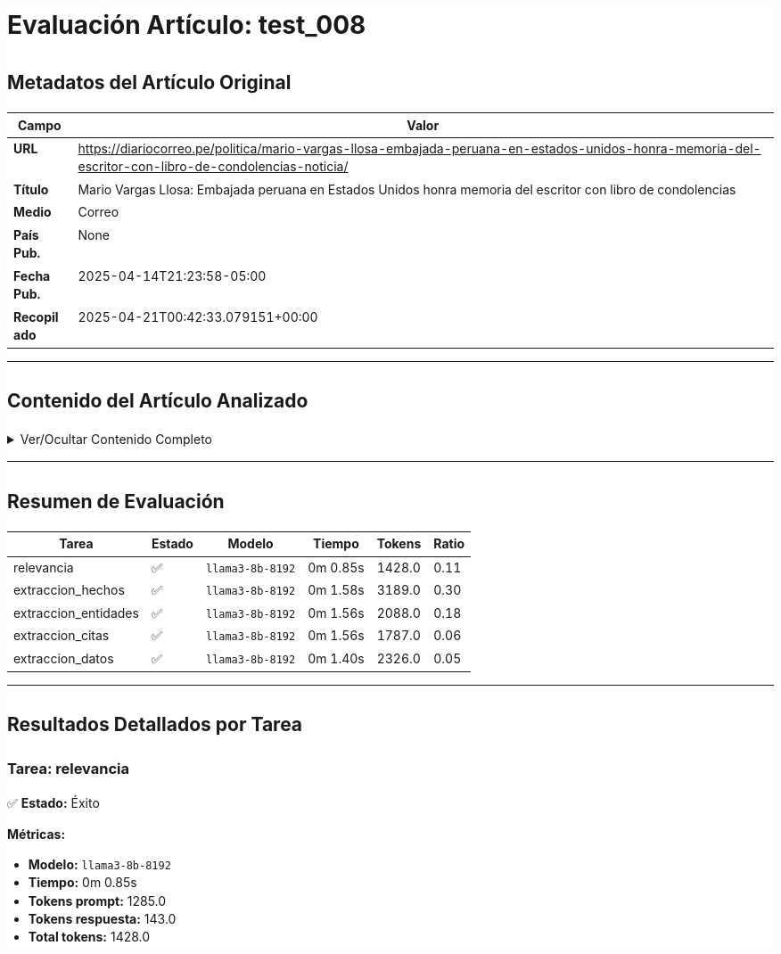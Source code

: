 # Evaluación Artículo: test_008

## Metadatos del Artículo Original

| Campo          | Valor                                      |
|----------------|--------------------------------------------|
| **URL**        | https://diariocorreo.pe/politica/mario-vargas-llosa-embajada-peruana-en-estados-unidos-honra-memoria-del-escritor-con-libro-de-condolencias-noticia/           |
| **Título**     | Mario Vargas Llosa: Embajada peruana en Estados Unidos honra memoria del escritor con libro de condolencias       |
| **Medio**      | Correo         |
| **País Pub.**  | None |
| **Fecha Pub.** | 2025-04-14T21:23:58-05:00 |
| **Recopilado** | 2025-04-21T00:42:33.079151+00:00 |

---

## Contenido del Artículo Analizado

<details><summary>Ver/Ocultar Contenido Completo</summary></details>

---

## Resumen de Evaluación

| Tarea | Estado | Modelo | Tiempo | Tokens | Ratio |
|-------|--------|--------|--------|--------|-------|
| relevancia | ✅ | `llama3-8b-8192` | 0m 0.85s | 1428.0 | 0.11 |
| extraccion_hechos | ✅ | `llama3-8b-8192` | 0m 1.58s | 3189.0 | 0.30 |
| extraccion_entidades | ✅ | `llama3-8b-8192` | 0m 1.56s | 2088.0 | 0.18 |
| extraccion_citas | ✅ | `llama3-8b-8192` | 0m 1.56s | 1787.0 | 0.06 |
| extraccion_datos | ✅ | `llama3-8b-8192` | 0m 1.40s | 2326.0 | 0.05 |

---

## Resultados Detallados por Tarea

### Tarea: relevancia

✅ **Estado:** Éxito

**Métricas:**
- **Modelo:** `llama3-8b-8192`
- **Tiempo:** 0m 0.85s
- **Tokens prompt:** 1285.0
- **Tokens respuesta:** 143.0
- **Total tokens:** 1428.0
